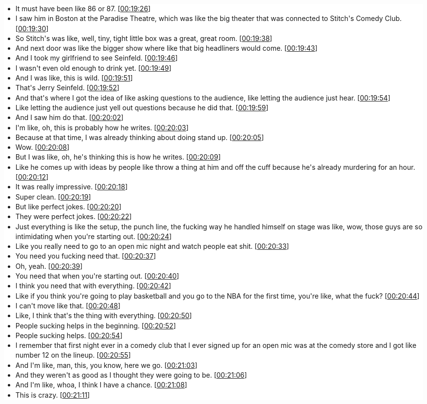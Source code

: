 *  It must have been like 86 or 87. [[00:19:26](https://www.youtube.com/watch?v=tlzUDRwCVgs&t=1166.0s)]
*  I saw him in Boston at the Paradise Theatre, which was like the big theater that was connected to Stitch's Comedy Club. [[00:19:30](https://www.youtube.com/watch?v=tlzUDRwCVgs&t=1170.0s)]
*  So Stitch's was like, well, tiny, tight little box was a great, great room. [[00:19:38](https://www.youtube.com/watch?v=tlzUDRwCVgs&t=1178.0s)]
*  And next door was like the bigger show where like that big headliners would come. [[00:19:43](https://www.youtube.com/watch?v=tlzUDRwCVgs&t=1183.0s)]
*  And I took my girlfriend to see Seinfeld. [[00:19:46](https://www.youtube.com/watch?v=tlzUDRwCVgs&t=1186.0s)]
*  I wasn't even old enough to drink yet. [[00:19:49](https://www.youtube.com/watch?v=tlzUDRwCVgs&t=1189.0s)]
*  And I was like, this is wild. [[00:19:51](https://www.youtube.com/watch?v=tlzUDRwCVgs&t=1191.0s)]
*  That's Jerry Seinfeld. [[00:19:52](https://www.youtube.com/watch?v=tlzUDRwCVgs&t=1192.0s)]
*  And that's where I got the idea of like asking questions to the audience, like letting the audience just hear. [[00:19:54](https://www.youtube.com/watch?v=tlzUDRwCVgs&t=1194.0s)]
*  Like letting the audience just yell out questions because he did that. [[00:19:59](https://www.youtube.com/watch?v=tlzUDRwCVgs&t=1199.0s)]
*  And I saw him do that. [[00:20:02](https://www.youtube.com/watch?v=tlzUDRwCVgs&t=1202.0s)]
*  I'm like, oh, this is probably how he writes. [[00:20:03](https://www.youtube.com/watch?v=tlzUDRwCVgs&t=1203.0s)]
*  Because at that time, I was already thinking about doing stand up. [[00:20:05](https://www.youtube.com/watch?v=tlzUDRwCVgs&t=1205.0s)]
*  Wow. [[00:20:08](https://www.youtube.com/watch?v=tlzUDRwCVgs&t=1208.0s)]
*  But I was like, oh, he's thinking this is how he writes. [[00:20:09](https://www.youtube.com/watch?v=tlzUDRwCVgs&t=1209.0s)]
*  Like he comes up with ideas by people like throw a thing at him and off the cuff because he's already murdering for an hour. [[00:20:12](https://www.youtube.com/watch?v=tlzUDRwCVgs&t=1212.0s)]
*  It was really impressive. [[00:20:18](https://www.youtube.com/watch?v=tlzUDRwCVgs&t=1218.0s)]
*  Super clean. [[00:20:19](https://www.youtube.com/watch?v=tlzUDRwCVgs&t=1219.0s)]
*  But like perfect jokes. [[00:20:20](https://www.youtube.com/watch?v=tlzUDRwCVgs&t=1220.0s)]
*  They were perfect jokes. [[00:20:22](https://www.youtube.com/watch?v=tlzUDRwCVgs&t=1222.0s)]
*  Just everything is like the setup, the punch line, the fucking way he handled himself on stage was like, wow, those guys are so intimidating when you're starting out. [[00:20:24](https://www.youtube.com/watch?v=tlzUDRwCVgs&t=1224.0s)]
*  Like you really need to go to an open mic night and watch people eat shit. [[00:20:33](https://www.youtube.com/watch?v=tlzUDRwCVgs&t=1233.0s)]
*  You need you fucking need that. [[00:20:37](https://www.youtube.com/watch?v=tlzUDRwCVgs&t=1237.0s)]
*  Oh, yeah. [[00:20:39](https://www.youtube.com/watch?v=tlzUDRwCVgs&t=1239.0s)]
*  You need that when you're starting out. [[00:20:40](https://www.youtube.com/watch?v=tlzUDRwCVgs&t=1240.0s)]
*  I think you need that with everything. [[00:20:42](https://www.youtube.com/watch?v=tlzUDRwCVgs&t=1242.0s)]
*  Like if you think you're going to play basketball and you go to the NBA for the first time, you're like, what the fuck? [[00:20:44](https://www.youtube.com/watch?v=tlzUDRwCVgs&t=1244.0s)]
*  I can't move like that. [[00:20:48](https://www.youtube.com/watch?v=tlzUDRwCVgs&t=1248.0s)]
*  Like, I think that's the thing with everything. [[00:20:50](https://www.youtube.com/watch?v=tlzUDRwCVgs&t=1250.0s)]
*  People sucking helps in the beginning. [[00:20:52](https://www.youtube.com/watch?v=tlzUDRwCVgs&t=1252.0s)]
*  People sucking helps. [[00:20:54](https://www.youtube.com/watch?v=tlzUDRwCVgs&t=1254.0s)]
*  I remember that first night ever in a comedy club that I ever signed up for an open mic was at the comedy store and I got like number 12 on the lineup. [[00:20:55](https://www.youtube.com/watch?v=tlzUDRwCVgs&t=1255.0s)]
*  And I'm like, man, this, you know, here we go. [[00:21:03](https://www.youtube.com/watch?v=tlzUDRwCVgs&t=1263.0s)]
*  And they weren't as good as I thought they were going to be. [[00:21:06](https://www.youtube.com/watch?v=tlzUDRwCVgs&t=1266.0s)]
*  And I'm like, whoa, I think I have a chance. [[00:21:08](https://www.youtube.com/watch?v=tlzUDRwCVgs&t=1268.0s)]
*  This is crazy. [[00:21:11](https://www.youtube.com/watch?v=tlzUDRwCVgs&t=1271.0s)]